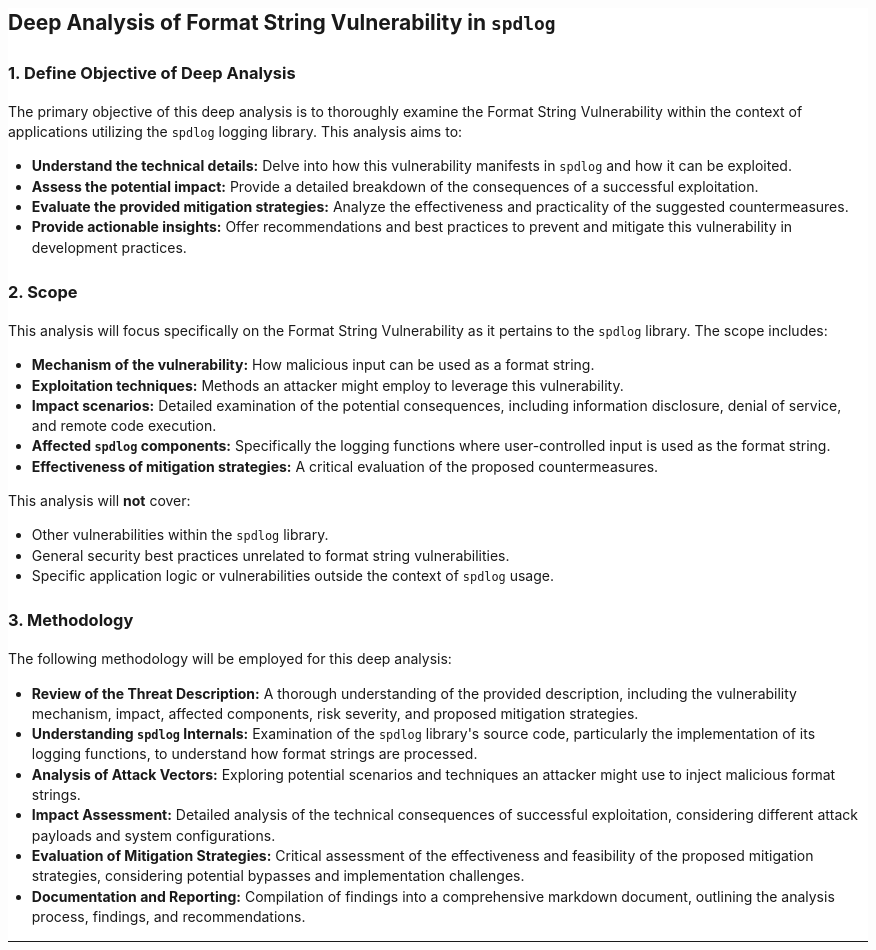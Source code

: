 ## Deep Analysis of Format String Vulnerability in `spdlog`

### 1. Define Objective of Deep Analysis

The primary objective of this deep analysis is to thoroughly examine the Format String Vulnerability within the context of applications utilizing the `spdlog` logging library. This analysis aims to:

* **Understand the technical details:**  Delve into how this vulnerability manifests in `spdlog` and how it can be exploited.
* **Assess the potential impact:**  Provide a detailed breakdown of the consequences of a successful exploitation.
* **Evaluate the provided mitigation strategies:**  Analyze the effectiveness and practicality of the suggested countermeasures.
* **Provide actionable insights:** Offer recommendations and best practices to prevent and mitigate this vulnerability in development practices.

### 2. Scope

This analysis will focus specifically on the Format String Vulnerability as it pertains to the `spdlog` library. The scope includes:

* **Mechanism of the vulnerability:** How malicious input can be used as a format string.
* **Exploitation techniques:**  Methods an attacker might employ to leverage this vulnerability.
* **Impact scenarios:**  Detailed examination of the potential consequences, including information disclosure, denial of service, and remote code execution.
* **Affected `spdlog` components:**  Specifically the logging functions where user-controlled input is used as the format string.
* **Effectiveness of mitigation strategies:**  A critical evaluation of the proposed countermeasures.

This analysis will **not** cover:

* Other vulnerabilities within the `spdlog` library.
* General security best practices unrelated to format string vulnerabilities.
* Specific application logic or vulnerabilities outside the context of `spdlog` usage.

### 3. Methodology

The following methodology will be employed for this deep analysis:

* **Review of the Threat Description:**  A thorough understanding of the provided description, including the vulnerability mechanism, impact, affected components, risk severity, and proposed mitigation strategies.
* **Understanding `spdlog` Internals:**  Examination of the `spdlog` library's source code, particularly the implementation of its logging functions, to understand how format strings are processed.
* **Analysis of Attack Vectors:**  Exploring potential scenarios and techniques an attacker might use to inject malicious format strings.
* **Impact Assessment:**  Detailed analysis of the technical consequences of successful exploitation, considering different attack payloads and system configurations.
* **Evaluation of Mitigation Strategies:**  Critical assessment of the effectiveness and feasibility of the proposed mitigation strategies, considering potential bypasses and implementation challenges.
* **Documentation and Reporting:**  Compilation of findings into a comprehensive markdown document, outlining the analysis process, findings, and recommendations.

---